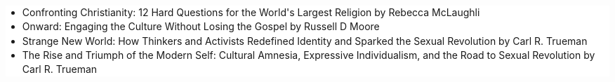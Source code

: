 - Confronting Christianity: 12 Hard Questions for the World's Largest Religion by Rebecca McLaughli  
- Onward: Engaging the Culture Without Losing the Gospel by Russell D Moore
- Strange New World: How Thinkers and Activists Redefined Identity and Sparked the Sexual Revolution by Carl R. Trueman
- The Rise and Triumph of the Modern Self: Cultural Amnesia, Expressive Individualism, and the Road to Sexual Revolution by Carl R. Trueman
